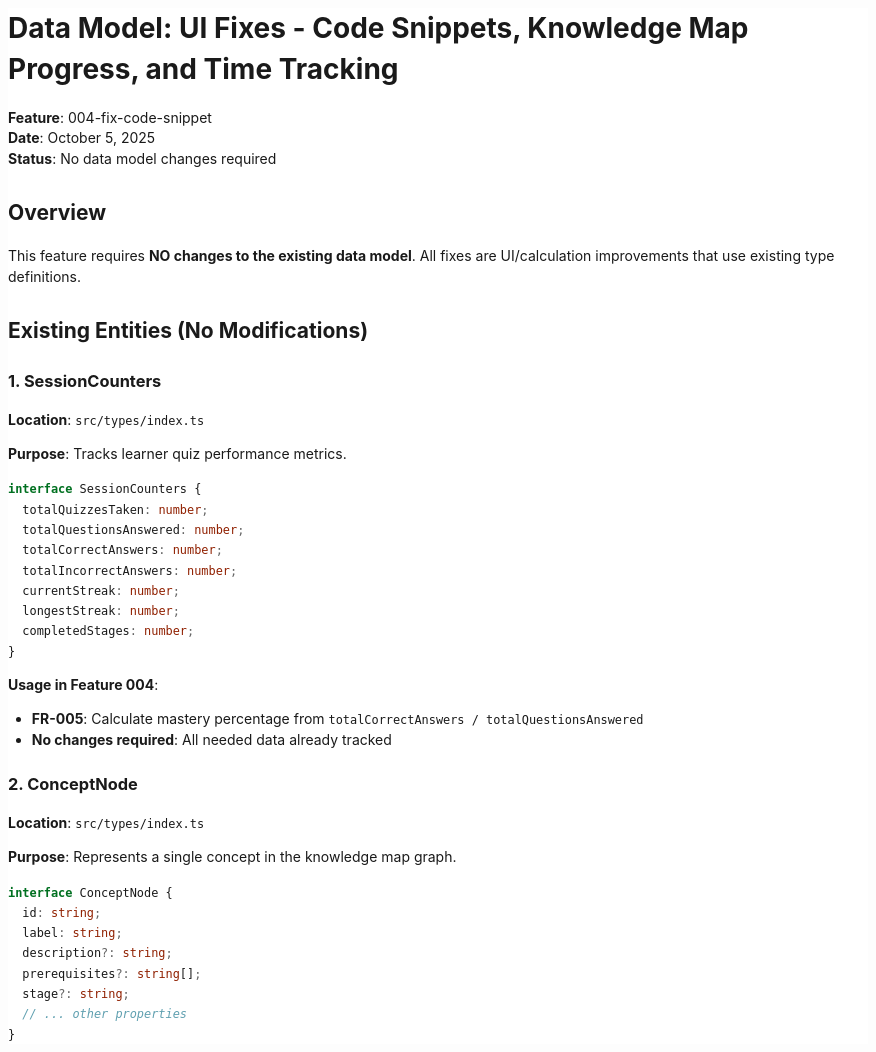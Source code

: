 # Data Model: UI Fixes - Code Snippets, Knowledge Map Progress, and Time Tracking

**Feature**: 004-fix-code-snippet  
**Date**: October 5, 2025  
**Status**: No data model changes required

## Overview

This feature requires **NO changes to the existing data model**. All fixes are UI/calculation improvements that use existing type definitions.

## Existing Entities (No Modifications)

### 1. SessionCounters

**Location**: `src/types/index.ts`

**Purpose**: Tracks learner quiz performance metrics.

```typescript
interface SessionCounters {
  totalQuizzesTaken: number;
  totalQuestionsAnswered: number;
  totalCorrectAnswers: number;
  totalIncorrectAnswers: number;
  currentStreak: number;
  longestStreak: number;
  completedStages: number;
}
```

**Usage in Feature 004**:

- **FR-005**: Calculate mastery percentage from `totalCorrectAnswers / totalQuestionsAnswered`
- **No changes required**: All needed data already tracked

### 2. ConceptNode

**Location**: `src/types/index.ts`

**Purpose**: Represents a single concept in the knowledge map graph.

```typescript
interface ConceptNode {
  id: string;
  label: string;
  description?: string;
  prerequisites?: string[];
  stage?: string;
  // ... other properties
}
```
